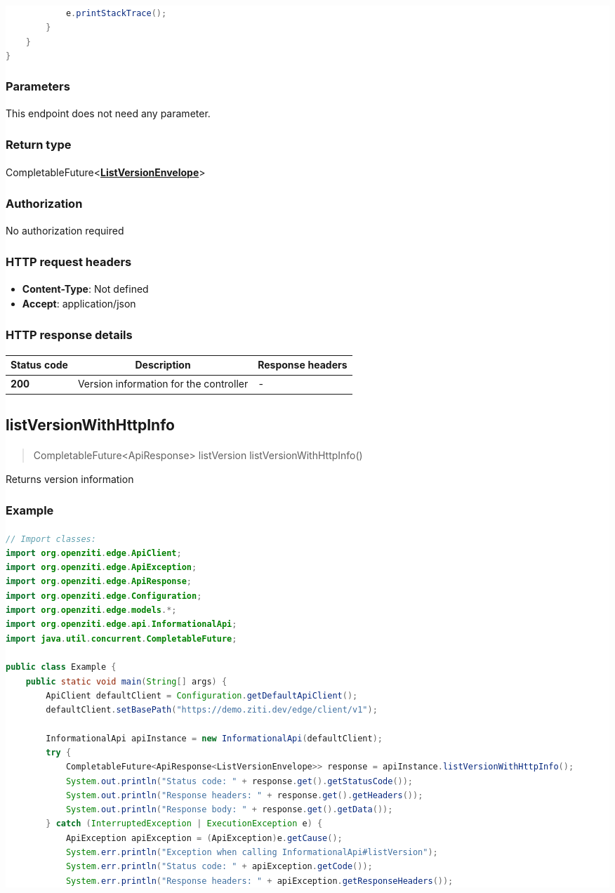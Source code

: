 ```java
            e.printStackTrace();
        }
    }
}
```

### Parameters

This endpoint does not need any parameter.

### Return type

CompletableFuture<[**ListVersionEnvelope**](ListVersionEnvelope.md)>


### Authorization

No authorization required

### HTTP request headers

- **Content-Type**: Not defined
- **Accept**: application/json

### HTTP response details
| Status code | Description | Response headers |
|-------------|-------------|------------------|
| **200** | Version information for the controller |  -  |

## listVersionWithHttpInfo

> CompletableFuture<ApiResponse<ListVersionEnvelope>> listVersion listVersionWithHttpInfo()

Returns version information

### Example

```java
// Import classes:
import org.openziti.edge.ApiClient;
import org.openziti.edge.ApiException;
import org.openziti.edge.ApiResponse;
import org.openziti.edge.Configuration;
import org.openziti.edge.models.*;
import org.openziti.edge.api.InformationalApi;
import java.util.concurrent.CompletableFuture;

public class Example {
    public static void main(String[] args) {
        ApiClient defaultClient = Configuration.getDefaultApiClient();
        defaultClient.setBasePath("https://demo.ziti.dev/edge/client/v1");

        InformationalApi apiInstance = new InformationalApi(defaultClient);
        try {
            CompletableFuture<ApiResponse<ListVersionEnvelope>> response = apiInstance.listVersionWithHttpInfo();
            System.out.println("Status code: " + response.get().getStatusCode());
            System.out.println("Response headers: " + response.get().getHeaders());
            System.out.println("Response body: " + response.get().getData());
        } catch (InterruptedException | ExecutionException e) {
            ApiException apiException = (ApiException)e.getCause();
            System.err.println("Exception when calling InformationalApi#listVersion");
            System.err.println("Status code: " + apiException.getCode());
            System.err.println("Response headers: " + apiException.getResponseHeaders());
```
